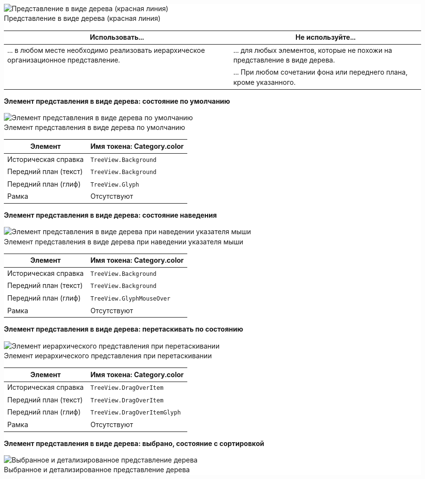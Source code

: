 ![Представление в виде дерева (красная линия)](../../extensibility/ux-guidelines/media/0303-147_treeviewredline.png "0303 — 147_TreeViewRedline")<br />Представление в виде дерева (красная линия)

| Использовать... | Не используйте... |
| --- | --- |
| ... в любом месте необходимо реализовать иерархическое организационное представление. | ... для любых элементов, которые не похожи на представление в виде дерева. |
| | ... При любом сочетании фона или переднего плана, кроме указанного. |

**Элемент представления в виде дерева: состояние по умолчанию**

![Элемент представления в виде дерева по умолчанию](../../extensibility/ux-guidelines/media/0303-148_treeview.png "0303 — 148_TreeView")<br />Элемент представления в виде дерева по умолчанию

| Элемент | Имя токена: Category.color |
| --- | --- |
| Историческая справка | `TreeView.Background` |
| Передний план (текст) | `TreeView.Background` |
| Передний план (глиф) | `TreeView.Glyph` |
| Рамка | Отсутствуют |

**Элемент представления в виде дерева: состояние наведения**

![Элемент представления в виде дерева при наведении указателя мыши](../../extensibility/ux-guidelines/media/0303-149_treeviewhover.png "0303 — 149_TreeViewHover")<br />Элемент представления в виде дерева при наведении указателя мыши

| Элемент | Имя токена: Category.color |
| --- | --- |
| Историческая справка | `TreeView.Background` |
| Передний план (текст) | `TreeView.Background` |
| Передний план (глиф) | `TreeView.GlyphMouseOver` |
| Рамка | Отсутствуют |

**Элемент представления в виде дерева: перетаскивать по состоянию**

![Элемент иерархического представления при перетаскивании](../../extensibility/ux-guidelines/media/0303-150_treeviewdragover.png "0303 — 150_TreeViewDragOver")<br />Элемент иерархического представления при перетаскивании

| Элемент | Имя токена: Category.color |
| --- | --- |
| Историческая справка | `TreeView.DragOverItem` |
| Передний план (текст) | `TreeView.DragOverItem` |
| Передний план (глиф) | `TreeView.DragOverItemGlyph` |
| Рамка | Отсутствуют |

**Элемент представления в виде дерева: выбрано, состояние с сортировкой**

![Выбранное и детализированное представление дерева](../../extensibility/ux-guidelines/media/0303-151_treeviewfocused.png "0303 — 151_TreeViewFocused")<br />Выбранное и детализированное представление дерева
